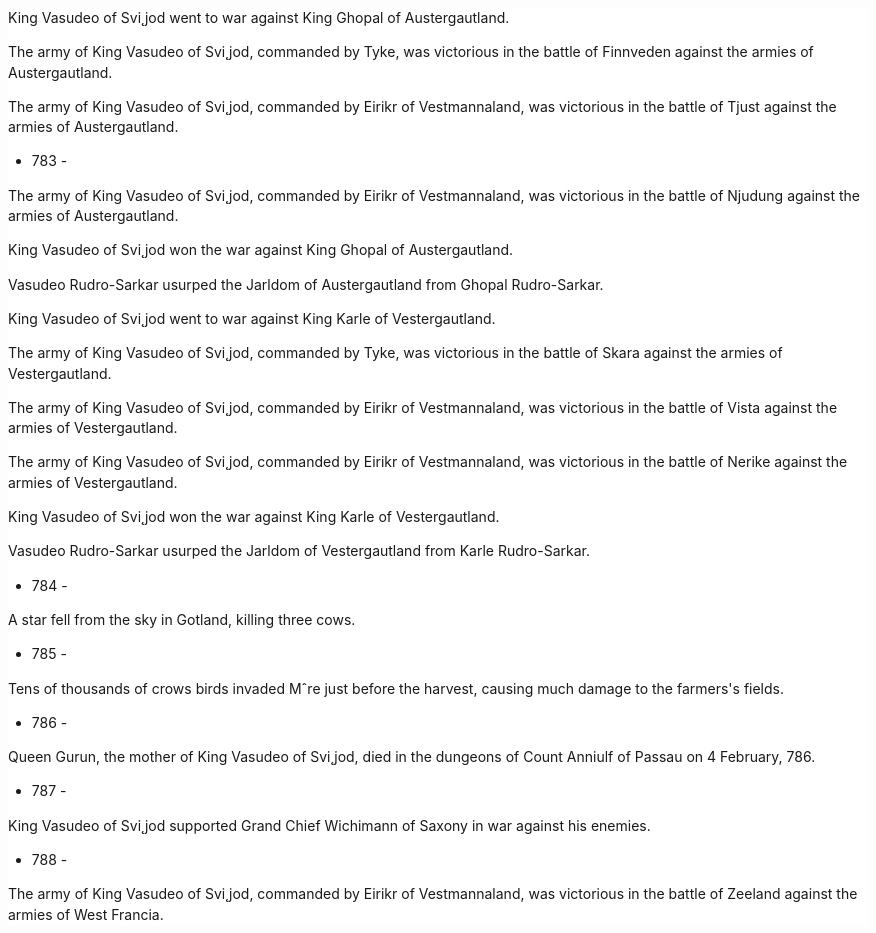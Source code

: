  

King Vasudeo of Svi˛jod went to war against King Ghopal of Austergautland.

The army of King Vasudeo of Svi˛jod, commanded by Tyke, was victorious in the battle of Finnveden against the armies of Austergautland.

The army of King Vasudeo of Svi˛jod, commanded by Eirikr of Vestmannaland, was victorious in the battle of Tjust against the armies of Austergautland.

  

- 783 -

The army of King Vasudeo of Svi˛jod, commanded by Eirikr of Vestmannaland, was victorious in the battle of Njudung against the armies of Austergautland.

King Vasudeo of Svi˛jod won the war against King Ghopal of Austergautland.

Vasudeo Rudro-Sarkar usurped the Jarldom of Austergautland from Ghopal Rudro-Sarkar.

King Vasudeo of Svi˛jod went to war against King Karle of Vestergautland.

The army of King Vasudeo of Svi˛jod, commanded by Tyke, was victorious in the battle of Skara against the armies of Vestergautland.

The army of King Vasudeo of Svi˛jod, commanded by Eirikr of Vestmannaland, was victorious in the battle of Vista against the armies of Vestergautland.

The army of King Vasudeo of Svi˛jod, commanded by Eirikr of Vestmannaland, was victorious in the battle of Nerike against the armies of Vestergautland.

King Vasudeo of Svi˛jod won the war against King Karle of Vestergautland.

Vasudeo Rudro-Sarkar usurped the Jarldom of Vestergautland from Karle Rudro-Sarkar.

  

- 784 -

A star fell from the sky in Gotland, killing three cows.

  

- 785 -

Tens of thousands of crows birds invaded Mˆre just before the harvest, causing much damage to the farmers's fields.

  

- 786 -

Queen Gurun, the mother of King Vasudeo of Svi˛jod, died in the dungeons of Count Anniulf of Passau on 4 February, 786.

  

- 787 -

King Vasudeo of Svi˛jod supported Grand Chief Wichimann of Saxony in war against his enemies.

  

- 788 -

The army of King Vasudeo of Svi˛jod, commanded by Eirikr of Vestmannaland, was victorious in the battle of Zeeland against the armies of West Francia.
